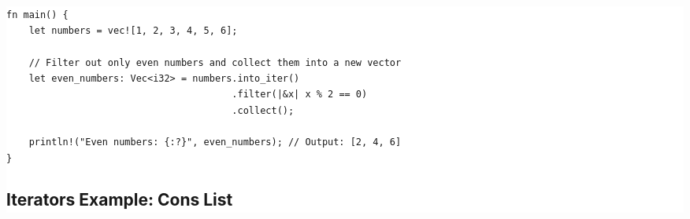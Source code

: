 
```rust, editable
fn main() {
    let numbers = vec![1, 2, 3, 4, 5, 6];

    // Filter out only even numbers and collect them into a new vector
    let even_numbers: Vec<i32> = numbers.into_iter()
                                        .filter(|&x| x % 2 == 0)
                                        .collect();

    println!("Even numbers: {:?}", even_numbers); // Output: [2, 4, 6]
}
```

## Iterators Example: Cons List
